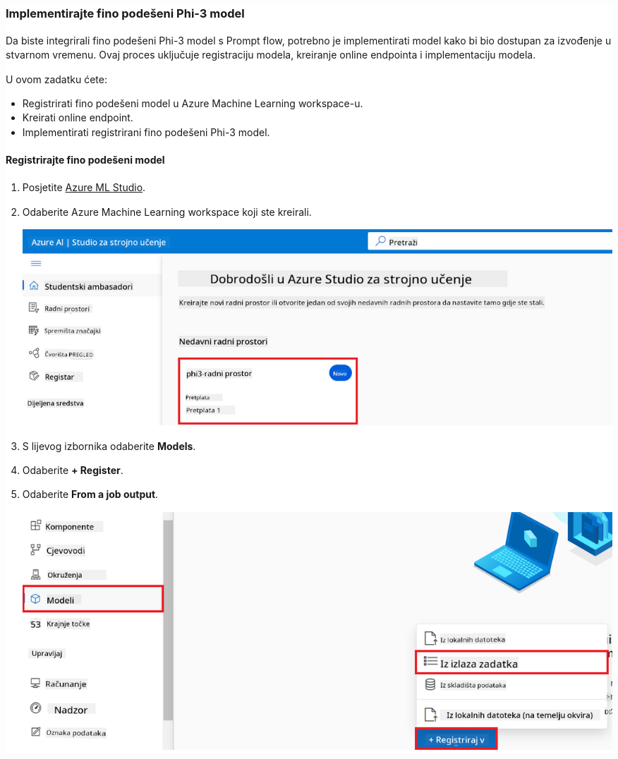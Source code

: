 ### Implementirajte fino podešeni Phi-3 model

Da biste integrirali fino podešeni Phi-3 model s Prompt flow, potrebno je implementirati model kako bi bio dostupan za izvođenje u stvarnom vremenu. Ovaj proces uključuje registraciju modela, kreiranje online endpointa i implementaciju modela.

U ovom zadatku ćete:

- Registrirati fino podešeni model u Azure Machine Learning workspace-u.
- Kreirati online endpoint.
- Implementirati registrirani fino podešeni Phi-3 model.

#### Registrirajte fino podešeni model

1. Posjetite [Azure ML Studio](https://ml.azure.com/home?wt.mc_id=studentamb_279723).

1. Odaberite Azure Machine Learning workspace koji ste kreirali.

    ![Odaberite workspace koji ste kreirali.](../../../../../../translated_images/06-04-select-workspace.a92934ac04f4f18133117ca7d6a6c6f03a6d9267dae544308b8df243835a21d0.hr.png)

1. S lijevog izbornika odaberite **Models**.
1. Odaberite **+ Register**.
1. Odaberite **From a job output**.

    ![Registrirajte model.](../../../../../../translated_images/07-01-register-model.ad1e7cc05e4b2777c8c39906ce5cd57f16b54fb3887dd4e4de1ce963b26499ad.hr.png)
